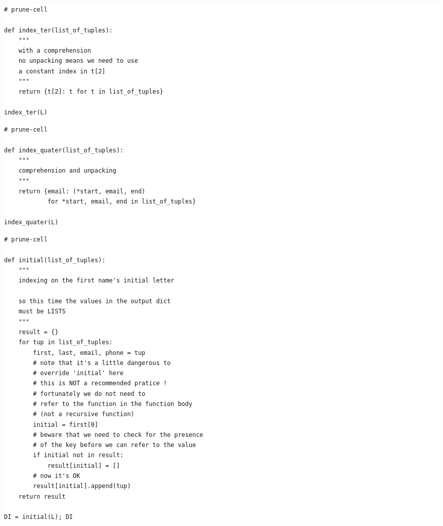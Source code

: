 ```{code-cell} ipython3
# prune-cell

def index_ter(list_of_tuples):
    """
    with a comprehension
    no unpacking means we need to use
    a constant index in t[2]
    """
    return {t[2]: t for t in list_of_tuples}

index_ter(L)
```

```{code-cell} ipython3
# prune-cell

def index_quater(list_of_tuples):
    """
    comprehension and unpacking
    """
    return {email: (*start, email, end)
            for *start, email, end in list_of_tuples}

index_quater(L)
```

```{code-cell} ipython3
# prune-cell

def initial(list_of_tuples):
    """
    indexing on the first name's initial letter

    so this time the values in the output dict
    must be LISTS
    """
    result = {}
    for tup in list_of_tuples:
        first, last, email, phone = tup
        # note that it's a little dangerous to
        # override 'initial' here
        # this is NOT a recommended pratice !
        # fortunately we do not need to
        # refer to the function in the function body
        # (not a recursive function)
        initial = first[0]
        # beware that we need to check for the presence
        # of the key before we can refer to the value
        if initial not in result:
            result[initial] = []
        # now it's OK
        result[initial].append(tup)
    return result

DI = initial(L); DI
```
